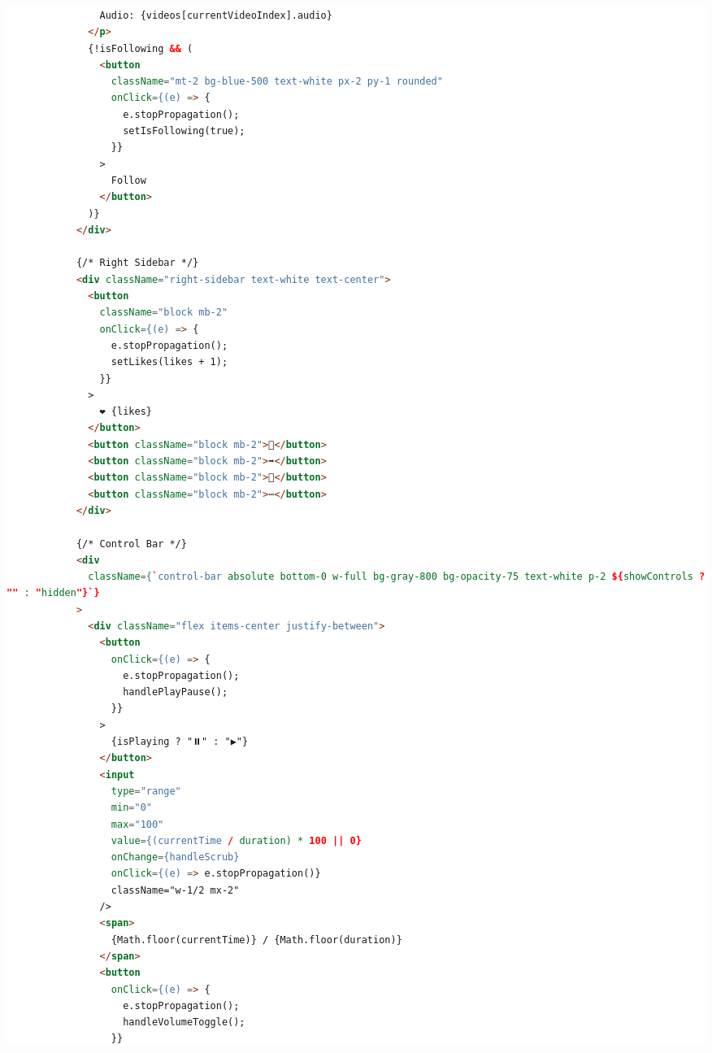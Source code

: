 ```html
                Audio: {videos[currentVideoIndex].audio}
              </p>
              {!isFollowing && (
                <button
                  className="mt-2 bg-blue-500 text-white px-2 py-1 rounded"
                  onClick={(e) => {
                    e.stopPropagation();
                    setIsFollowing(true);
                  }}
                >
                  Follow
                </button>
              )}
            </div>

            {/* Right Sidebar */}
            <div className="right-sidebar text-white text-center">
              <button
                className="block mb-2"
                onClick={(e) => {
                  e.stopPropagation();
                  setLikes(likes + 1);
                }}
              >
                ❤️ {likes}
              </button>
              <button className="block mb-2">💬</button>
              <button className="block mb-2">➡️</button>
              <button className="block mb-2">🔖</button>
              <button className="block mb-2">⋯</button>
            </div>

            {/* Control Bar */}
            <div
              className={`control-bar absolute bottom-0 w-full bg-gray-800 bg-opacity-75 text-white p-2 ${showControls ? "" : "hidden"}`}
            >
              <div className="flex items-center justify-between">
                <button
                  onClick={(e) => {
                    e.stopPropagation();
                    handlePlayPause();
                  }}
                >
                  {isPlaying ? "⏸️" : "▶️"}
                </button>
                <input
                  type="range"
                  min="0"
                  max="100"
                  value={(currentTime / duration) * 100 || 0}
                  onChange={handleScrub}
                  onClick={(e) => e.stopPropagation()}
                  className="w-1/2 mx-2"
                />
                <span>
                  {Math.floor(currentTime)} / {Math.floor(duration)}
                </span>
                <button
                  onClick={(e) => {
                    e.stopPropagation();
                    handleVolumeToggle();
                  }}
```